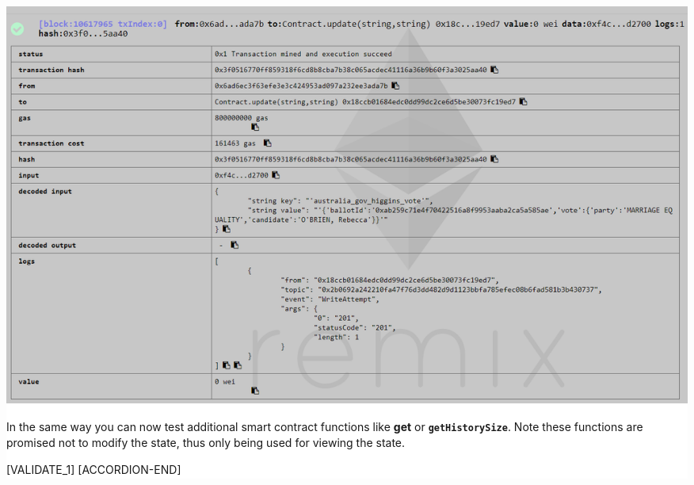 ![Image depicting Quorum node information](11--Quorum-Remix-New-Smart-Contract-Update1-Result.png)

In the same way you can now test additional smart contract functions like **get** or **`getHistorySize`**. Note these functions are promised not to modify the state, thus only being used for viewing the state.

[VALIDATE_1]
[ACCORDION-END]
